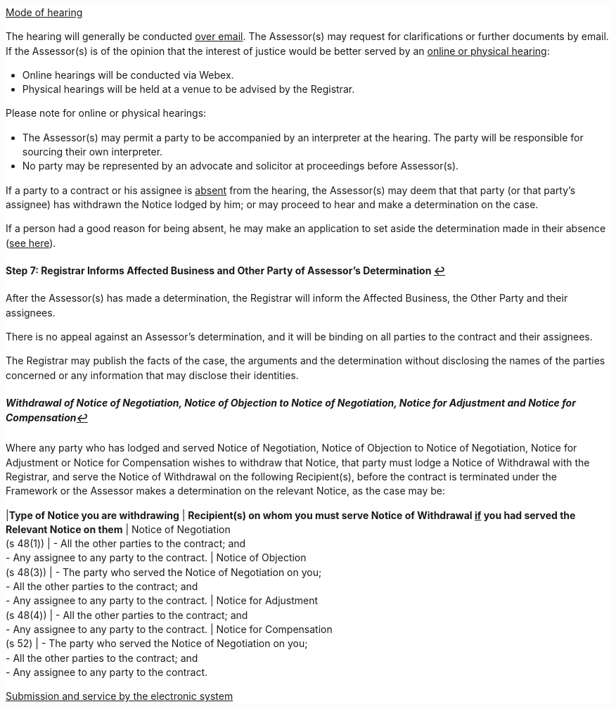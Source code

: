 <u>Mode of hearing</u>

The hearing will generally be conducted <u>over email</u>. The Assessor(s) may request for clarifications or further documents by email.
If the Assessor(s) is of the opinion that the interest of justice would be better served by an <u>online or physical hearing</u>:
* Online hearings will be conducted via Webex.
* Physical hearings will be held at a venue to be advised by the Registrar.

Please note for online or physical hearings:
*	The Assessor(s) may permit a party to be accompanied by an interpreter at the hearing. The party will be responsible for sourcing their own interpreter.
*	No party may be represented by an advocate and solicitor at proceedings before Assessor(s).

If a party to a contract or his assignee is <u>absent</u> from the hearing, the Assessor(s) may deem that that party (or that party’s assignee) has withdrawn the Notice lodged by him; or may proceed to hear and make a determination on the case.

If a person had a good reason for being absent, he may make an application to set aside the determination made in their absence ([see here](/realign/assessor-determinations)).


#### <a name="step7">Step 7: Registrar Informs Affected Business and Other Party of Assessor’s Determination</a> <a href="#s7" title="Return to top">↩</a> ####
After the Assessor(s) has made a determination, the Registrar will inform the Affected Business, the Other Party and their assignees. 

There is no appeal against an Assessor’s determination, and it will be binding on all parties to the contract and their assignees.

The Registrar may publish the facts of the case, the arguments and the determination without disclosing the names of the parties concerned or any information that may disclose their identities.

##### <a name="step7a">Withdrawal of Notice of Negotiation, Notice of Objection to Notice of Negotiation, Notice for Adjustment and Notice for Compensation</a><a href="#s7a" title="Return to top">↩</a> #####
Where any party who has lodged and served Notice of Negotiation, Notice of Objection to Notice of Negotiation, Notice for Adjustment or Notice for Compensation wishes to withdraw that Notice, that party must lodge a Notice of Withdrawal with the Registrar, and serve the Notice of Withdrawal on the following Recipient(s), before the contract is terminated under the Framework or the Assessor makes a determination on the relevant Notice, as the case may be: 

|**Type of Notice you are withdrawing** | **Recipient(s) on whom you must serve Notice of Withdrawal <u>if</u> you had served the Relevant Notice on them**
| Notice of Negotiation <br>(s 48(1)) | - All the other parties to the contract; and <br>- Any assignee to any party to the contract. 
| Notice of Objection <br>(s 48(3)) | - The party who served the Notice of Negotiation on you; <br>- All the other parties to the contract; and <br>- Any assignee to any party to the contract. 
| Notice for Adjustment <br>(s 48(4)) | - All the other parties to the contract; and <br>- Any assignee to any party to the contract. 
| Notice for Compensation <br>(s 52) | - The party who served the Notice of Negotiation on you; <br>- All the other parties to the contract; and <br>- Any assignee to any party to the contract.

<u>Submission and service by the electronic system</u> 
